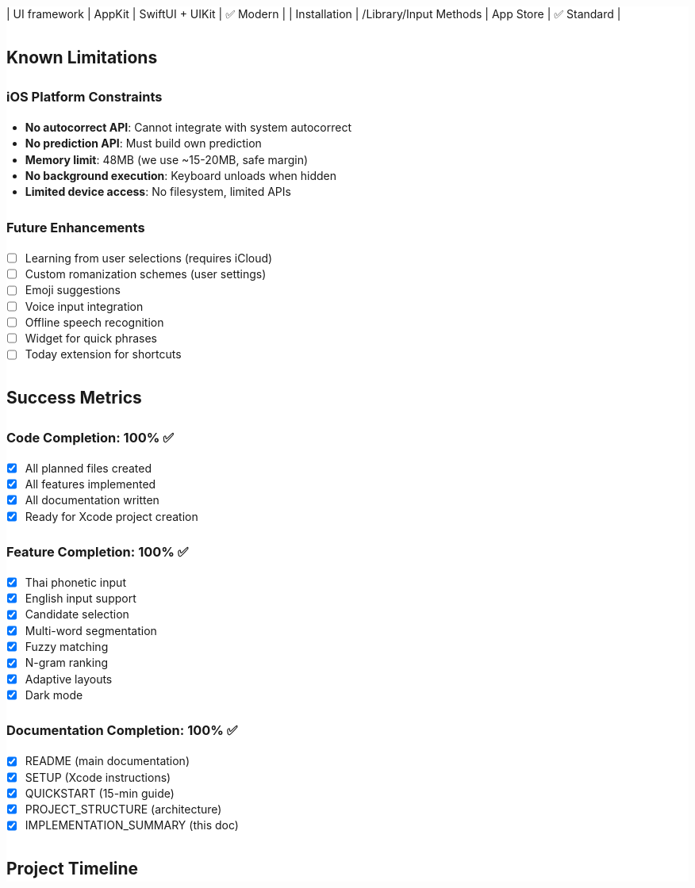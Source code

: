 | UI framework | AppKit | SwiftUI + UIKit | ✅ Modern |
| Installation | /Library/Input Methods | App Store | ✅ Standard |

## Known Limitations

### iOS Platform Constraints
- **No autocorrect API**: Cannot integrate with system autocorrect
- **No prediction API**: Must build own prediction
- **Memory limit**: 48MB (we use ~15-20MB, safe margin)
- **No background execution**: Keyboard unloads when hidden
- **Limited device access**: No filesystem, limited APIs

### Future Enhancements
- [ ] Learning from user selections (requires iCloud)
- [ ] Custom romanization schemes (user settings)
- [ ] Emoji suggestions
- [ ] Voice input integration
- [ ] Offline speech recognition
- [ ] Widget for quick phrases
- [ ] Today extension for shortcuts

## Success Metrics

### Code Completion: 100% ✅
- [x] All planned files created
- [x] All features implemented
- [x] All documentation written
- [x] Ready for Xcode project creation

### Feature Completion: 100% ✅
- [x] Thai phonetic input
- [x] English input support
- [x] Candidate selection
- [x] Multi-word segmentation
- [x] Fuzzy matching
- [x] N-gram ranking
- [x] Adaptive layouts
- [x] Dark mode

### Documentation Completion: 100% ✅
- [x] README (main documentation)
- [x] SETUP (Xcode instructions)
- [x] QUICKSTART (15-min guide)
- [x] PROJECT_STRUCTURE (architecture)
- [x] IMPLEMENTATION_SUMMARY (this doc)

## Project Timeline
